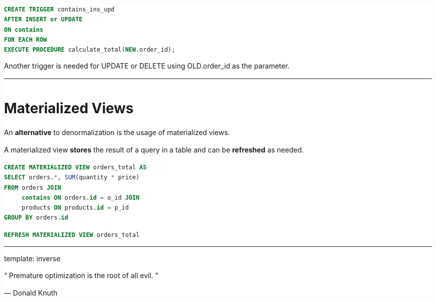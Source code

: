 ~~~sql
CREATE TRIGGER contains_ins_upd
AFTER INSERT or UPDATE
ON contains
FOR EACH ROW
EXECUTE PROCEDURE calculate_total(NEW.order_id);
~~~

Another trigger is needed for UPDATE or DELETE using OLD.order_id as the parameter.

---

# Materialized Views

An **alternative** to denormalization is the usage of materialized views.

A materialized view **stores** the result of a query in a table and can be **refreshed** as needed.

~~~sql
CREATE MATERIALIZED VIEW orders_total AS
SELECT orders.*, SUM(quantity * price)
FROM orders JOIN
     contains ON orders.id = o_id JOIN
     products ON products.id = p_id
GROUP BY orders.id
~~~

~~~sql
REFRESH MATERIALIZED VIEW orders_total
~~~

---

template: inverse

&ldquo; Premature optimization is the root of all evil. &rdquo;

&mdash; Donald Knuth
